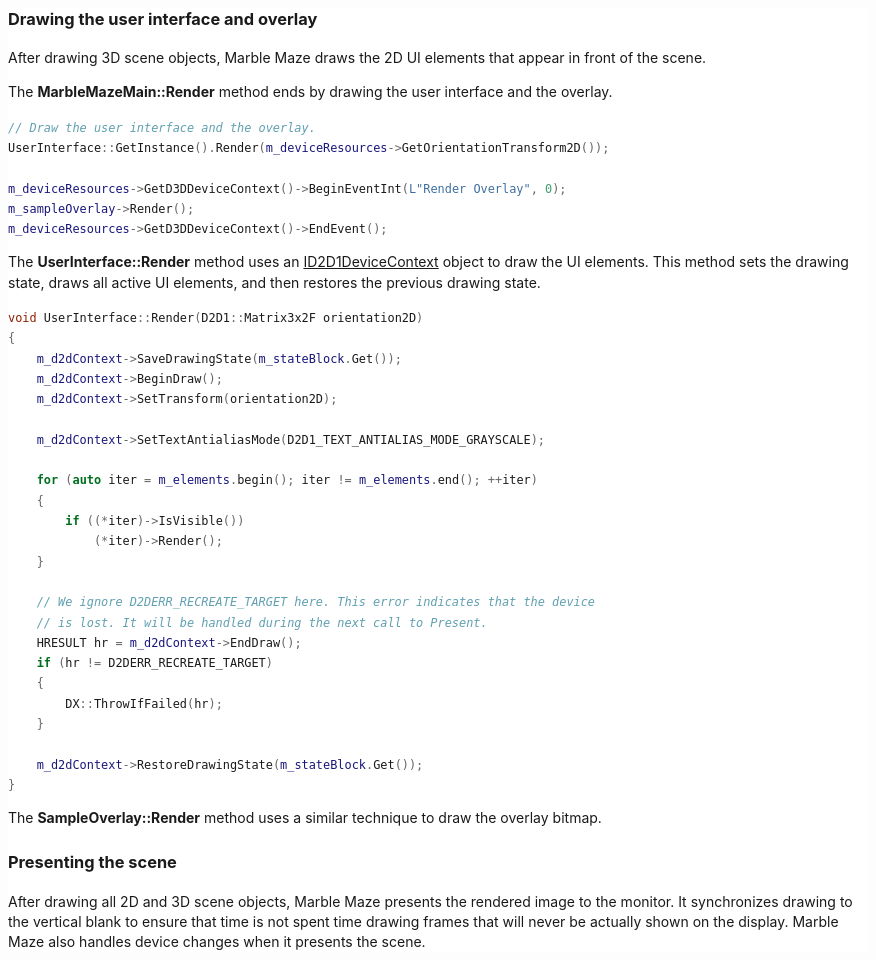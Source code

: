 ### Drawing the user interface and overlay

After drawing 3D scene objects, Marble Maze draws the 2D UI elements that appear in front of the scene.

The **MarbleMazeMain::Render** method ends by drawing the user interface and the overlay.

```cpp
// Draw the user interface and the overlay.
UserInterface::GetInstance().Render(m_deviceResources->GetOrientationTransform2D());

m_deviceResources->GetD3DDeviceContext()->BeginEventInt(L"Render Overlay", 0);
m_sampleOverlay->Render();
m_deviceResources->GetD3DDeviceContext()->EndEvent();
```

The **UserInterface::Render** method uses an [ID2D1DeviceContext](/windows/desktop/api/d2d1_1/nn-d2d1_1-id2d1devicecontext) object to draw the UI elements. This method sets the drawing state, draws all active UI elements, and then restores the previous drawing state.

```cpp
void UserInterface::Render(D2D1::Matrix3x2F orientation2D)
{
    m_d2dContext->SaveDrawingState(m_stateBlock.Get());
    m_d2dContext->BeginDraw();
    m_d2dContext->SetTransform(orientation2D);

    m_d2dContext->SetTextAntialiasMode(D2D1_TEXT_ANTIALIAS_MODE_GRAYSCALE);

    for (auto iter = m_elements.begin(); iter != m_elements.end(); ++iter)
    {
        if ((*iter)->IsVisible())
            (*iter)->Render();
    }

    // We ignore D2DERR_RECREATE_TARGET here. This error indicates that the device
    // is lost. It will be handled during the next call to Present.
    HRESULT hr = m_d2dContext->EndDraw();
    if (hr != D2DERR_RECREATE_TARGET)
    {
        DX::ThrowIfFailed(hr);
    }

    m_d2dContext->RestoreDrawingState(m_stateBlock.Get());
}
```

The **SampleOverlay::Render** method uses a similar technique to draw the overlay bitmap.

###  Presenting the scene

After drawing all 2D and 3D scene objects, Marble Maze presents the rendered image to the monitor. It synchronizes drawing to the vertical blank to ensure that time is not spent time drawing frames that will never be actually shown on the display. Marble Maze also handles device changes when it presents the scene.
